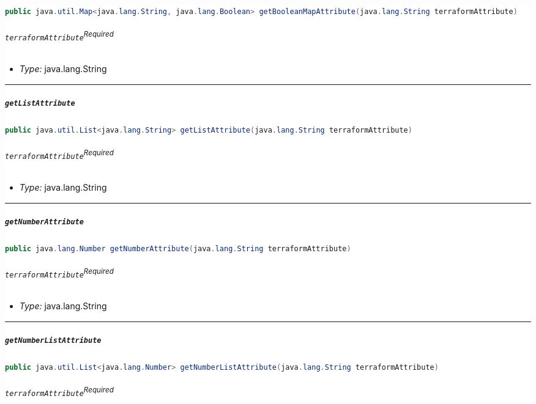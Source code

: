 ```java
public java.util.Map<java.lang.String, java.lang.Boolean> getBooleanMapAttribute(java.lang.String terraformAttribute)
```

###### `terraformAttribute`<sup>Required</sup> <a name="terraformAttribute" id="rhizo-co-terraform-provider-lacework.resourceGroup.ResourceGroupGroupOutputReference.getBooleanMapAttribute.parameter.terraformAttribute"></a>

- *Type:* java.lang.String

---

##### `getListAttribute` <a name="getListAttribute" id="rhizo-co-terraform-provider-lacework.resourceGroup.ResourceGroupGroupOutputReference.getListAttribute"></a>

```java
public java.util.List<java.lang.String> getListAttribute(java.lang.String terraformAttribute)
```

###### `terraformAttribute`<sup>Required</sup> <a name="terraformAttribute" id="rhizo-co-terraform-provider-lacework.resourceGroup.ResourceGroupGroupOutputReference.getListAttribute.parameter.terraformAttribute"></a>

- *Type:* java.lang.String

---

##### `getNumberAttribute` <a name="getNumberAttribute" id="rhizo-co-terraform-provider-lacework.resourceGroup.ResourceGroupGroupOutputReference.getNumberAttribute"></a>

```java
public java.lang.Number getNumberAttribute(java.lang.String terraformAttribute)
```

###### `terraformAttribute`<sup>Required</sup> <a name="terraformAttribute" id="rhizo-co-terraform-provider-lacework.resourceGroup.ResourceGroupGroupOutputReference.getNumberAttribute.parameter.terraformAttribute"></a>

- *Type:* java.lang.String

---

##### `getNumberListAttribute` <a name="getNumberListAttribute" id="rhizo-co-terraform-provider-lacework.resourceGroup.ResourceGroupGroupOutputReference.getNumberListAttribute"></a>

```java
public java.util.List<java.lang.Number> getNumberListAttribute(java.lang.String terraformAttribute)
```

###### `terraformAttribute`<sup>Required</sup> <a name="terraformAttribute" id="rhizo-co-terraform-provider-lacework.resourceGroup.ResourceGroupGroupOutputReference.getNumberListAttribute.parameter.terraformAttribute"></a>
